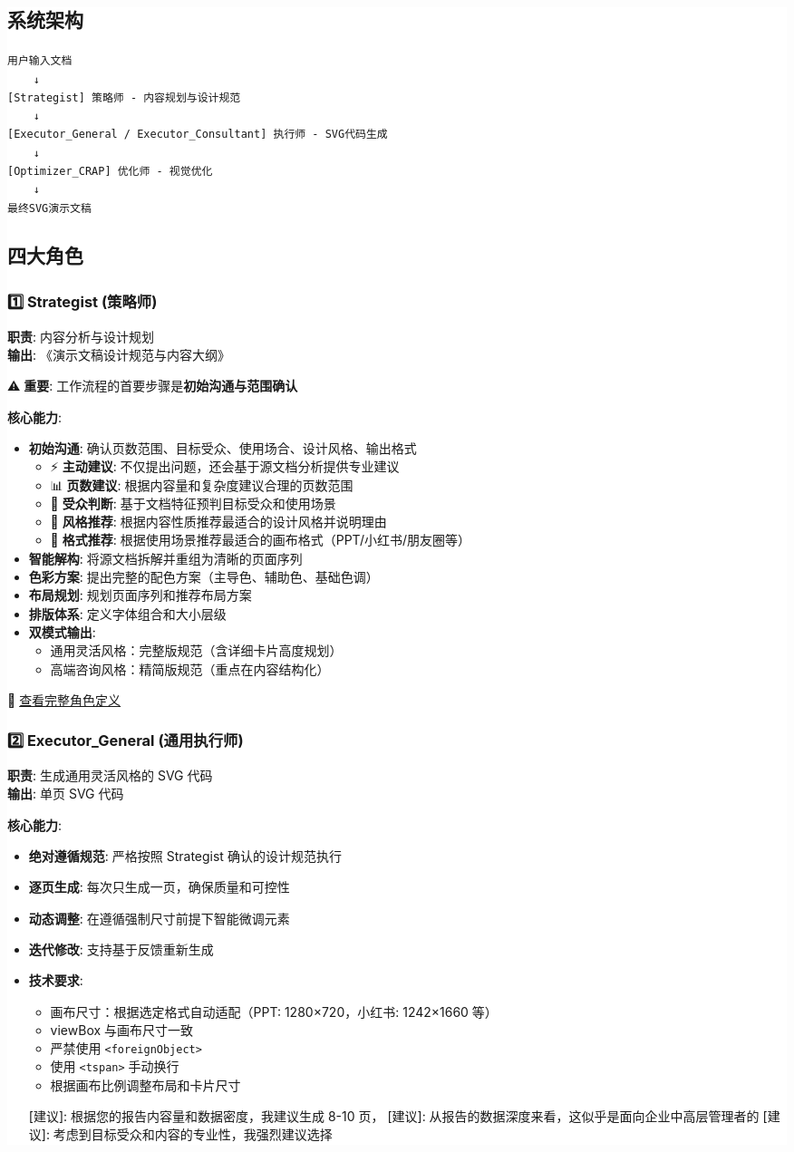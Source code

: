## 系统架构

```
用户输入文档
    ↓
[Strategist] 策略师 - 内容规划与设计规范
    ↓
[Executor_General / Executor_Consultant] 执行师 - SVG代码生成
    ↓
[Optimizer_CRAP] 优化师 - 视觉优化
    ↓
最终SVG演示文稿
```

## 四大角色

### 1️⃣ Strategist (策略师)

**职责**: 内容分析与设计规划  
**输出**: 《演示文稿设计规范与内容大纲》

⚠️ **重要**: 工作流程的首要步骤是**初始沟通与范围确认**

**核心能力**:

- **初始沟通**: 确认页数范围、目标受众、使用场合、设计风格、输出格式
  - ⚡ **主动建议**: 不仅提出问题，还会基于源文档分析提供专业建议
  - 📊 **页数建议**: 根据内容量和复杂度建议合理的页数范围
  - 🎯 **受众判断**: 基于文档特征预判目标受众和使用场景
  - 🎨 **风格推荐**: 根据内容性质推荐最适合的设计风格并说明理由
  - 📐 **格式推荐**: 根据使用场景推荐最适合的画布格式（PPT/小红书/朋友圈等）
- **智能解构**: 将源文档拆解并重组为清晰的页面序列
- **色彩方案**: 提出完整的配色方案（主导色、辅助色、基础色调）
- **布局规划**: 规划页面序列和推荐布局方案
- **排版体系**: 定义字体组合和大小层级
- **双模式输出**:
  - 通用灵活风格：完整版规范（含详细卡片高度规划）
  - 高端咨询风格：精简版规范（重点在内容结构化）

📄 [查看完整角色定义](./roles/Strategist.md)

### 2️⃣ Executor_General (通用执行师)

**职责**: 生成通用灵活风格的 SVG 代码  
**输出**: 单页 SVG 代码

**核心能力**:

- **绝对遵循规范**: 严格按照 Strategist 确认的设计规范执行
- **逐页生成**: 每次只生成一页，确保质量和可控性
- **动态调整**: 在遵循强制尺寸前提下智能微调元素
- **迭代修改**: 支持基于反馈重新生成
- **技术要求**:
  - 画布尺寸：根据选定格式自动适配（PPT: 1280×720，小红书: 1242×1660 等）
  - viewBox 与画布尺寸一致
  - 严禁使用 `<foreignObject>`
  - 使用 `<tspan>` 手动换行
  - 根据画布比例调整布局和卡片尺寸


   [建议]: 根据您的报告内容量和数据密度，我建议生成 8-10 页，
   [建议]: 从报告的数据深度来看，这似乎是面向企业中高层管理者的
   [建议]: 考虑到目标受众和内容的专业性，我强烈建议选择